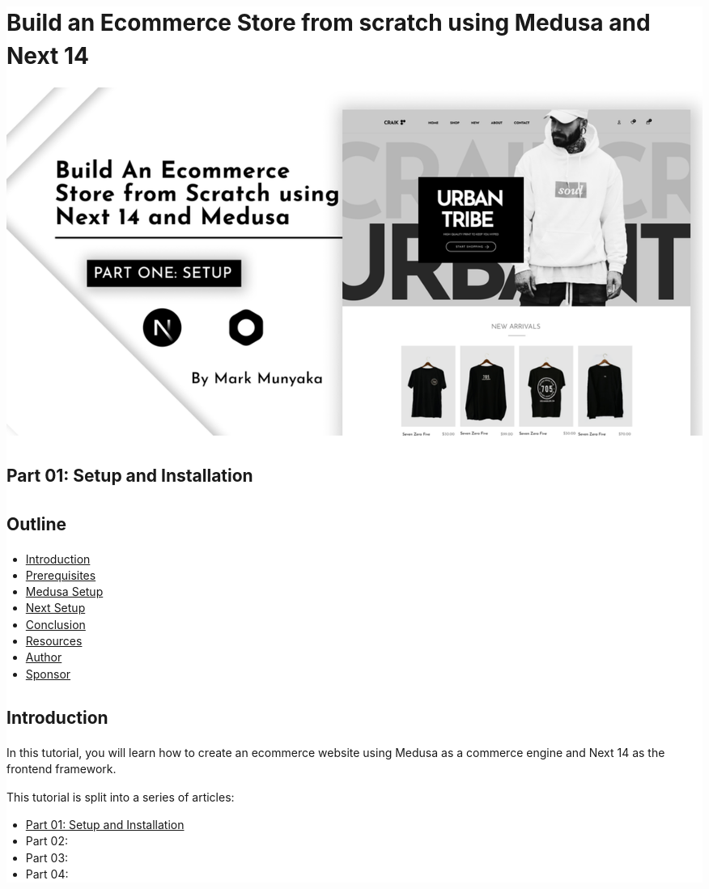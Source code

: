 
# Build an Ecommerce Store from scratch using Medusa and Next 14

![Article Cover Image](cover.png)

## Part 01: Setup and Installation


## Outline

- [Introduction](#introduction)
- [Prerequisites](#prerequisites)
- [Medusa Setup](#medusa-setup)
- [Next Setup](#sveltekit-setup)
- [Conclusion](#conclusion)
- [Resources](#resources)
- [Author](#author)
- [Sponsor](#sponsor)


## Introduction

In this tutorial, you will learn how to create an ecommerce website using Medusa as a commerce engine and Next 14 as the frontend framework.

This tutorial is split into a series of articles:

- [Part 01: Setup and Installation](github.com/Marktawa/medusa-next-shop-article)
- Part 02: 
- Part 03:
- Part 04:
